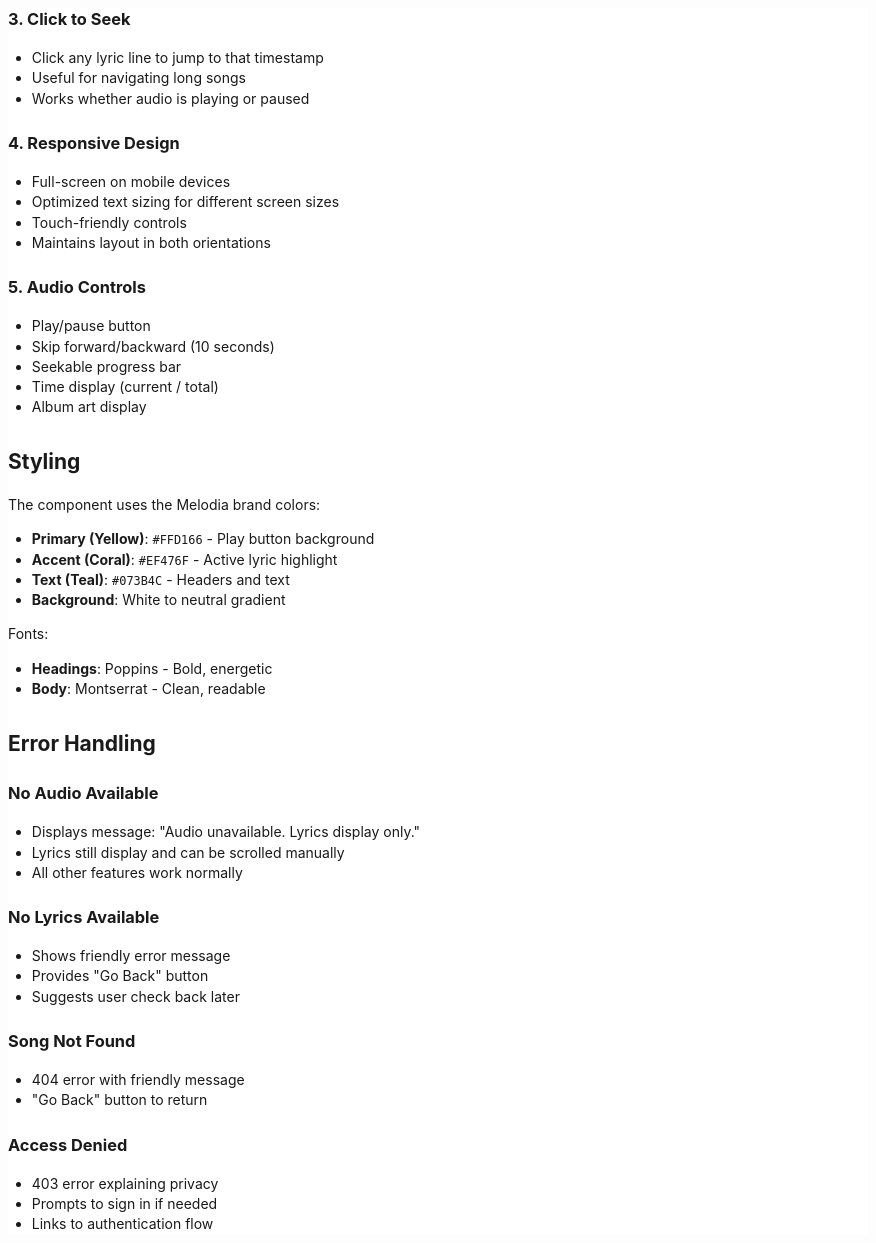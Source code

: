 ### 3. Click to Seek

- Click any lyric line to jump to that timestamp
- Useful for navigating long songs
- Works whether audio is playing or paused

### 4. Responsive Design

- Full-screen on mobile devices
- Optimized text sizing for different screen sizes
- Touch-friendly controls
- Maintains layout in both orientations

### 5. Audio Controls

- Play/pause button
- Skip forward/backward (10 seconds)
- Seekable progress bar
- Time display (current / total)
- Album art display

## Styling

The component uses the Melodia brand colors:

- **Primary (Yellow)**: `#FFD166` - Play button background
- **Accent (Coral)**: `#EF476F` - Active lyric highlight
- **Text (Teal)**: `#073B4C` - Headers and text
- **Background**: White to neutral gradient

Fonts:
- **Headings**: Poppins - Bold, energetic
- **Body**: Montserrat - Clean, readable

## Error Handling

### No Audio Available
- Displays message: "Audio unavailable. Lyrics display only."
- Lyrics still display and can be scrolled manually
- All other features work normally

### No Lyrics Available
- Shows friendly error message
- Provides "Go Back" button
- Suggests user check back later

### Song Not Found
- 404 error with friendly message
- "Go Back" button to return

### Access Denied
- 403 error explaining privacy
- Prompts to sign in if needed
- Links to authentication flow
